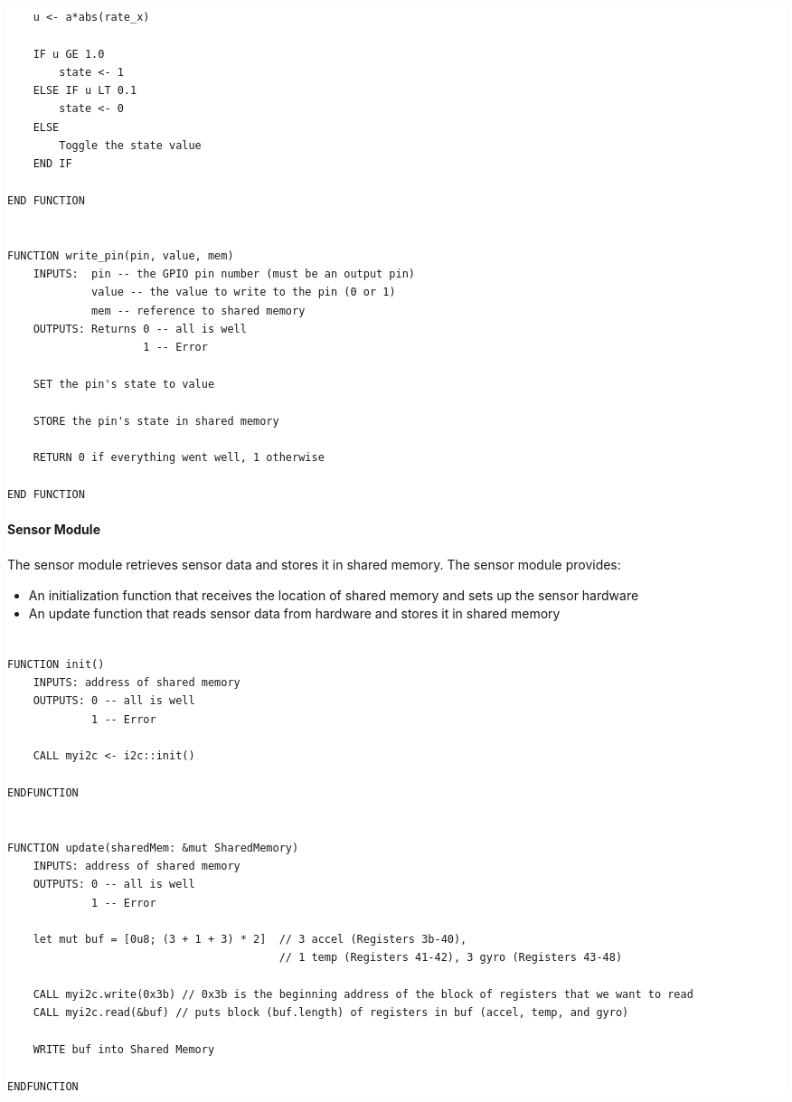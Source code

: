 ```
    u <- a*abs(rate_x)

    IF u GE 1.0
        state <- 1
    ELSE IF u LT 0.1
        state <- 0
    ELSE
        Toggle the state value
    END IF

END FUNCTION


FUNCTION write_pin(pin, value, mem)
    INPUTS:  pin -- the GPIO pin number (must be an output pin)
             value -- the value to write to the pin (0 or 1)
             mem -- reference to shared memory
    OUTPUTS: Returns 0 -- all is well
                     1 -- Error

    SET the pin's state to value

    STORE the pin's state in shared memory

    RETURN 0 if everything went well, 1 otherwise

END FUNCTION
```

#### Sensor Module
The sensor module retrieves sensor data and stores it in shared memory.  The sensor module provides:

* An initialization function that receives the location of shared memory and sets up the sensor hardware
* An update function that reads sensor data from hardware and stores it in shared memory

```

FUNCTION init()
    INPUTS: address of shared memory
    OUTPUTS: 0 -- all is well
             1 -- Error

    CALL myi2c <- i2c::init()

ENDFUNCTION


FUNCTION update(sharedMem: &mut SharedMemory)
    INPUTS: address of shared memory
    OUTPUTS: 0 -- all is well
             1 -- Error

    let mut buf = [0u8; (3 + 1 + 3) * 2]  // 3 accel (Registers 3b-40),
                                          // 1 temp (Registers 41-42), 3 gyro (Registers 43-48)

    CALL myi2c.write(0x3b) // 0x3b is the beginning address of the block of registers that we want to read
    CALL myi2c.read(&buf) // puts block (buf.length) of registers in buf (accel, temp, and gyro)

    WRITE buf into Shared Memory

ENDFUNCTION
```